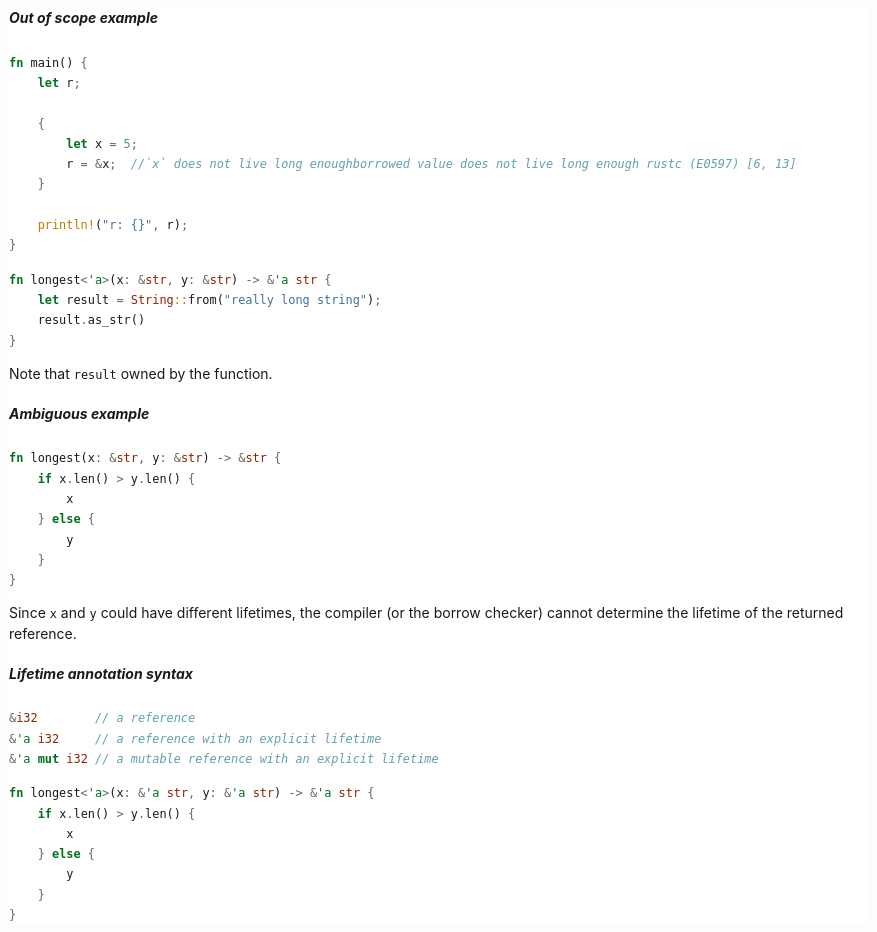 ##### Out of scope example

```rust
fn main() {
    let r;

    {
        let x = 5;
        r = &x;  //`x` does not live long enoughborrowed value does not live long enough rustc (E0597) [6, 13]
    }

    println!("r: {}", r);
}
```

```rust
fn longest<'a>(x: &str, y: &str) -> &'a str {
    let result = String::from("really long string");
    result.as_str()
}
```

Note that `result` owned by the function.

##### Ambiguous example

```rust
fn longest(x: &str, y: &str) -> &str {
    if x.len() > y.len() {
        x
    } else {
        y
    }
}
```

Since `x` and `y` could have different lifetimes, the compiler (or the borrow
checker) cannot determine the lifetime of the returned reference.

##### Lifetime annotation syntax

```rust
&i32        // a reference
&'a i32     // a reference with an explicit lifetime
&'a mut i32 // a mutable reference with an explicit lifetime
```

```rust
fn longest<'a>(x: &'a str, y: &'a str) -> &'a str {
    if x.len() > y.len() {
        x
    } else {
        y
    }
}
```

